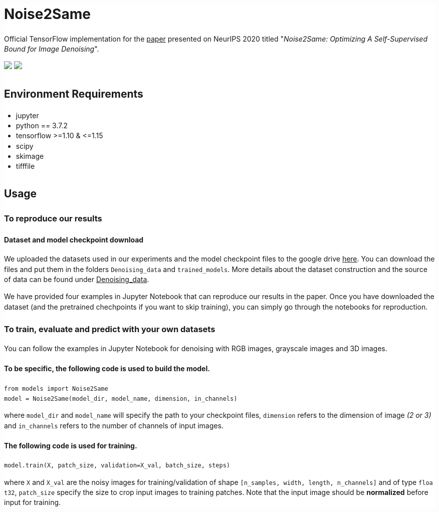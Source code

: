 # Noise2Same
Official TensorFlow implementation for the [paper](https://arxiv.org/abs/2010.11971) presented on NeurIPS 2020 titled
"*Noise2Same: Optimizing A Self-Supervised Bound for Image Denoising*".

<img src="./figures/cover.jpg" width="80%"> 
<img src="./figures/visual.jpg" width="80%"> 

## Environment Requirements
- jupyter
- python == 3.7.2
- tensorflow >=1.10 & <=1.15
- scipy
- skimage
- tifffile

## Usage

### To reproduce our results

#### Dataset and model checkpoint download
We uploaded the datasets used in our experiments and the model checkpoint files to the google drive [here](https://drive.google.com/drive/folders/1VYMo1OoaGxoOLNx6-qIt2Wg03lsZw_kA?usp=sharing). You can download the files and put them in the folders ``Denoising_data`` and ``trained_models``. More details about the dataset construction and the source of data can be found under [Denoising_data](./Denoising_data).

We have provided four examples in Jupyter Notebook that can reproduce our results in the paper. Once you have downloaded the dataset (and the pretrained chechpoints if you want to skip training), you can simply go through the notebooks for reproduction.

### To train, evaluate and predict with your own datasets
You can follow the examples in Jupyter Notebook for denoising with RGB images, grayscale images and 3D images.

#### To be specific, the following code is used to build the model.
```
from models import Noise2Same
model = Noise2Same(model_dir, model_name, dimension, in_channels)
```
where ``model_dir`` and ``model_name`` will specify the path to your checkpoint files, ``dimension`` refers to the dimension of image *(2 or 3)* and ``in_channels`` refers to the number of channels of input images.

#### The following code is used for **training**.
```
model.train(X, patch_size, validation=X_val, batch_size, steps)
```
where ``X`` and ``X_val`` are the noisy images for training/validation of shape ``[n_samples, width, length, n_channels]`` and of type ``float32``, ``patch_size`` specify the size to crop input images to training patches. Note that the input image should be **normalized** before input for training.
